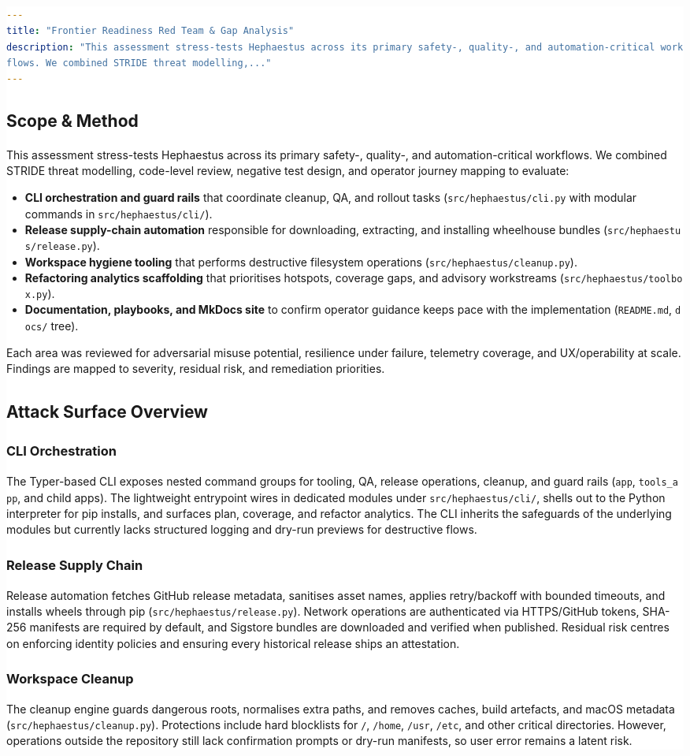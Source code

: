 ```yaml
---
title: "Frontier Readiness Red Team & Gap Analysis"
description: "This assessment stress-tests Hephaestus across its primary safety-, quality-, and automation-critical workflows. We combined STRIDE threat modelling,..."
---
```


## Scope & Method

This assessment stress-tests Hephaestus across its primary safety-, quality-, and automation-critical workflows. We combined STRIDE threat modelling, code-level review, negative test design, and operator journey mapping to evaluate:

- **CLI orchestration and guard rails** that coordinate cleanup, QA, and rollout tasks
  (`src/hephaestus/cli.py` with modular commands in `src/hephaestus/cli/`).
- **Release supply-chain automation** responsible for downloading, extracting, and installing wheelhouse bundles (`src/hephaestus/release.py`).
- **Workspace hygiene tooling** that performs destructive filesystem operations (`src/hephaestus/cleanup.py`).
- **Refactoring analytics scaffolding** that prioritises hotspots, coverage gaps, and advisory workstreams (`src/hephaestus/toolbox.py`).
- **Documentation, playbooks, and MkDocs site** to confirm operator guidance keeps pace with the implementation (`README.md`, `docs/` tree).

Each area was reviewed for adversarial misuse potential, resilience under failure, telemetry coverage, and UX/operability at scale. Findings are mapped to severity, residual risk, and remediation priorities.

## Attack Surface Overview

### CLI Orchestration

The Typer-based CLI exposes nested command groups for tooling, QA, release operations, cleanup, and guard rails (`app`, `tools_app`, and child apps). The lightweight entrypoint wires in dedicated modules under `src/hephaestus/cli/`, shells out to the Python interpreter for pip installs, and surfaces plan, coverage, and refactor analytics. The CLI inherits the safeguards of the underlying modules but currently lacks structured logging and dry-run previews for destructive flows.

### Release Supply Chain

Release automation fetches GitHub release metadata, sanitises asset names, applies retry/backoff with bounded timeouts, and installs wheels through pip (`src/hephaestus/release.py`). Network operations are authenticated via HTTPS/GitHub tokens, SHA-256 manifests are required by default, and Sigstore bundles are downloaded and verified when published. Residual risk centres on enforcing identity policies and ensuring every historical release ships an attestation.

### Workspace Cleanup

The cleanup engine guards dangerous roots, normalises extra paths, and removes caches, build artefacts, and macOS metadata (`src/hephaestus/cleanup.py`). Protections include hard blocklists for `/`, `/home`, `/usr`, `/etc`, and other critical directories. However, operations outside the repository still lack confirmation prompts or dry-run manifests, so user error remains a latent risk.
